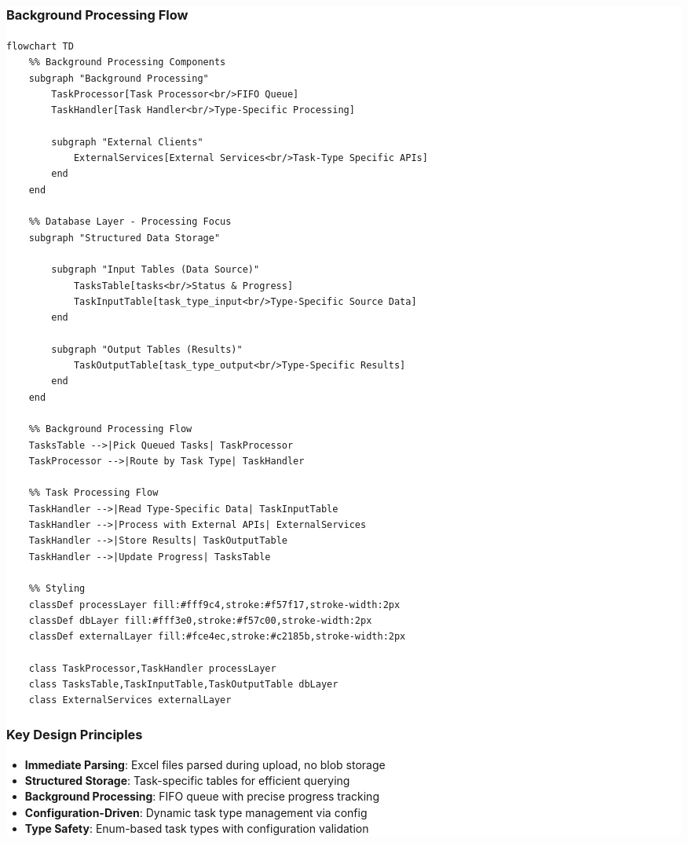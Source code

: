 ### Background Processing Flow
```mermaid
flowchart TD
    %% Background Processing Components
    subgraph "Background Processing"
        TaskProcessor[Task Processor<br/>FIFO Queue]
        TaskHandler[Task Handler<br/>Type-Specific Processing]
        
        subgraph "External Clients"
            ExternalServices[External Services<br/>Task-Type Specific APIs]
        end
    end
    
    %% Database Layer - Processing Focus
    subgraph "Structured Data Storage"
        
        subgraph "Input Tables (Data Source)"
            TasksTable[tasks<br/>Status & Progress]
            TaskInputTable[task_type_input<br/>Type-Specific Source Data]
        end
        
        subgraph "Output Tables (Results)"
            TaskOutputTable[task_type_output<br/>Type-Specific Results]
        end
    end
    
    %% Background Processing Flow
    TasksTable -->|Pick Queued Tasks| TaskProcessor
    TaskProcessor -->|Route by Task Type| TaskHandler
    
    %% Task Processing Flow
    TaskHandler -->|Read Type-Specific Data| TaskInputTable
    TaskHandler -->|Process with External APIs| ExternalServices
    TaskHandler -->|Store Results| TaskOutputTable
    TaskHandler -->|Update Progress| TasksTable
    
    %% Styling
    classDef processLayer fill:#fff9c4,stroke:#f57f17,stroke-width:2px
    classDef dbLayer fill:#fff3e0,stroke:#f57c00,stroke-width:2px
    classDef externalLayer fill:#fce4ec,stroke:#c2185b,stroke-width:2px
    
    class TaskProcessor,TaskHandler processLayer
    class TasksTable,TaskInputTable,TaskOutputTable dbLayer
    class ExternalServices externalLayer
```

### Key Design Principles
- **Immediate Parsing**: Excel files parsed during upload, no blob storage
- **Structured Storage**: Task-specific tables for efficient querying
- **Background Processing**: FIFO queue with precise progress tracking
- **Configuration-Driven**: Dynamic task type management via config
- **Type Safety**: Enum-based task types with configuration validation
